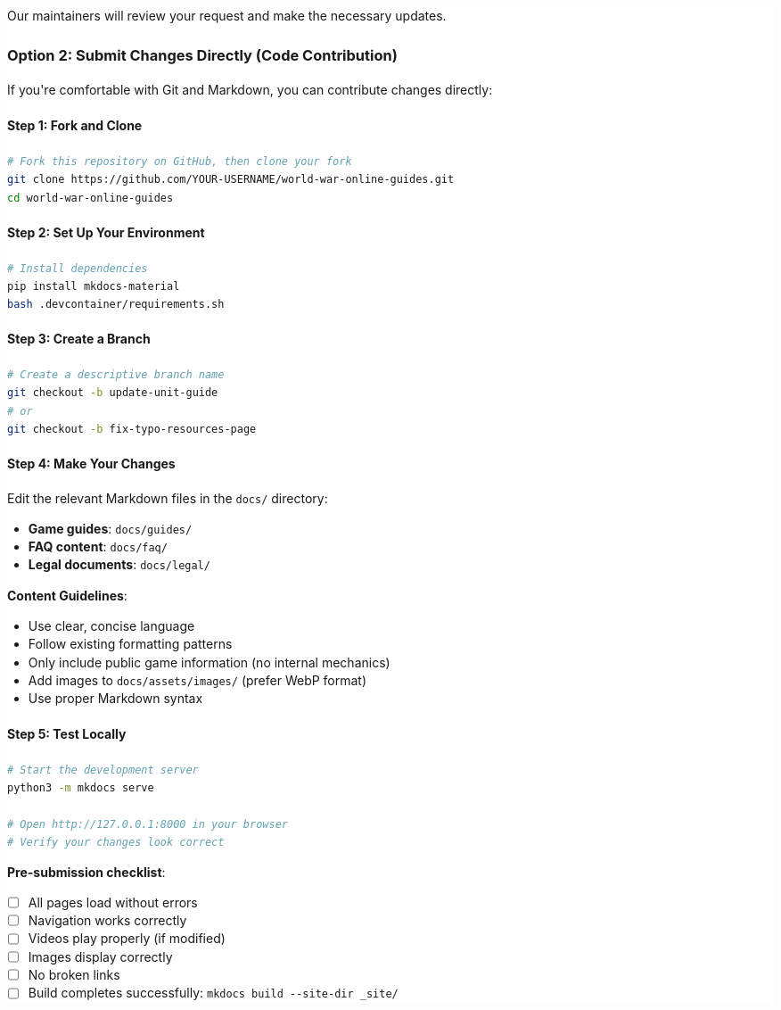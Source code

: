 Our maintainers will review your request and make the necessary updates.

### Option 2: Submit Changes Directly (Code Contribution)

If you're comfortable with Git and Markdown, you can contribute changes directly:

#### Step 1: Fork and Clone

```bash
# Fork this repository on GitHub, then clone your fork
git clone https://github.com/YOUR-USERNAME/world-war-online-guides.git
cd world-war-online-guides
```

#### Step 2: Set Up Your Environment

```bash
# Install dependencies
pip install mkdocs-material
bash .devcontainer/requirements.sh
```

#### Step 3: Create a Branch

```bash
# Create a descriptive branch name
git checkout -b update-unit-guide
# or
git checkout -b fix-typo-resources-page
```

#### Step 4: Make Your Changes

Edit the relevant Markdown files in the `docs/` directory:

- **Game guides**: `docs/guides/`
- **FAQ content**: `docs/faq/`
- **Legal documents**: `docs/legal/`

**Content Guidelines**:
- Use clear, concise language
- Follow existing formatting patterns
- Only include public game information (no internal mechanics)
- Add images to `docs/assets/images/` (prefer WebP format)
- Use proper Markdown syntax

#### Step 5: Test Locally

```bash
# Start the development server
python3 -m mkdocs serve

# Open http://127.0.0.1:8000 in your browser
# Verify your changes look correct
```

**Pre-submission checklist**:
- [ ] All pages load without errors
- [ ] Navigation works correctly
- [ ] Videos play properly (if modified)
- [ ] Images display correctly
- [ ] No broken links
- [ ] Build completes successfully: `mkdocs build --site-dir _site/`
